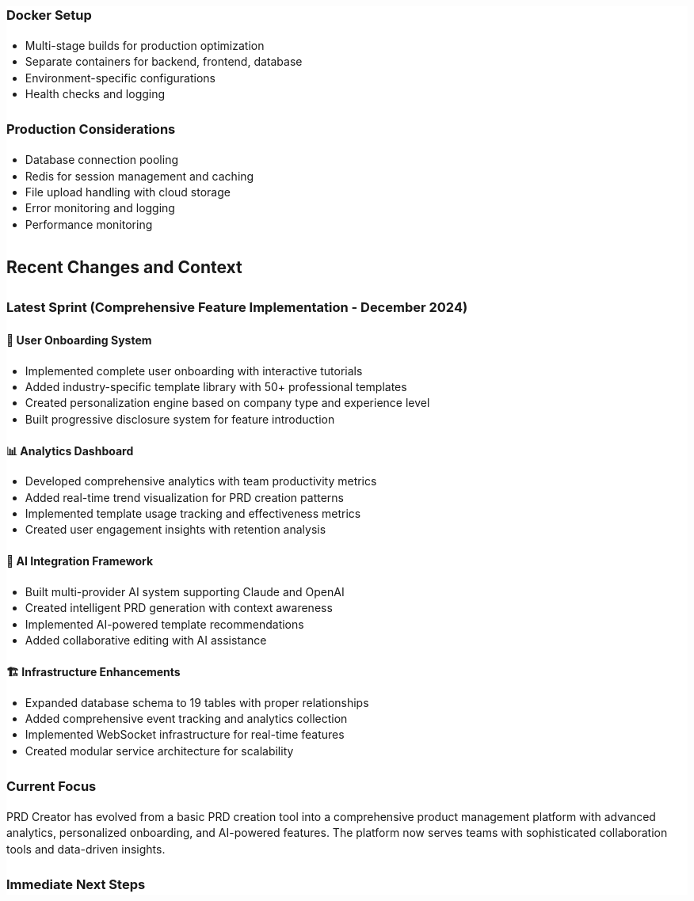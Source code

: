 ### Docker Setup

- Multi-stage builds for production optimization
- Separate containers for backend, frontend, database
- Environment-specific configurations
- Health checks and logging

### Production Considerations

- Database connection pooling
- Redis for session management and caching
- File upload handling with cloud storage
- Error monitoring and logging
- Performance monitoring

## Recent Changes and Context

### Latest Sprint (Comprehensive Feature Implementation - December 2024)

#### 🎯 User Onboarding System
- Implemented complete user onboarding with interactive tutorials
- Added industry-specific template library with 50+ professional templates
- Created personalization engine based on company type and experience level
- Built progressive disclosure system for feature introduction

#### 📊 Analytics Dashboard
- Developed comprehensive analytics with team productivity metrics
- Added real-time trend visualization for PRD creation patterns
- Implemented template usage tracking and effectiveness metrics
- Created user engagement insights with retention analysis

#### 🤖 AI Integration Framework
- Built multi-provider AI system supporting Claude and OpenAI
- Created intelligent PRD generation with context awareness
- Implemented AI-powered template recommendations
- Added collaborative editing with AI assistance

#### 🏗 Infrastructure Enhancements
- Expanded database schema to 19 tables with proper relationships
- Added comprehensive event tracking and analytics collection
- Implemented WebSocket infrastructure for real-time features
- Created modular service architecture for scalability

### Current Focus

PRD Creator has evolved from a basic PRD creation tool into a comprehensive product management platform with advanced analytics, personalized onboarding, and AI-powered features. The platform now serves teams with sophisticated collaboration tools and data-driven insights.

### Immediate Next Steps
